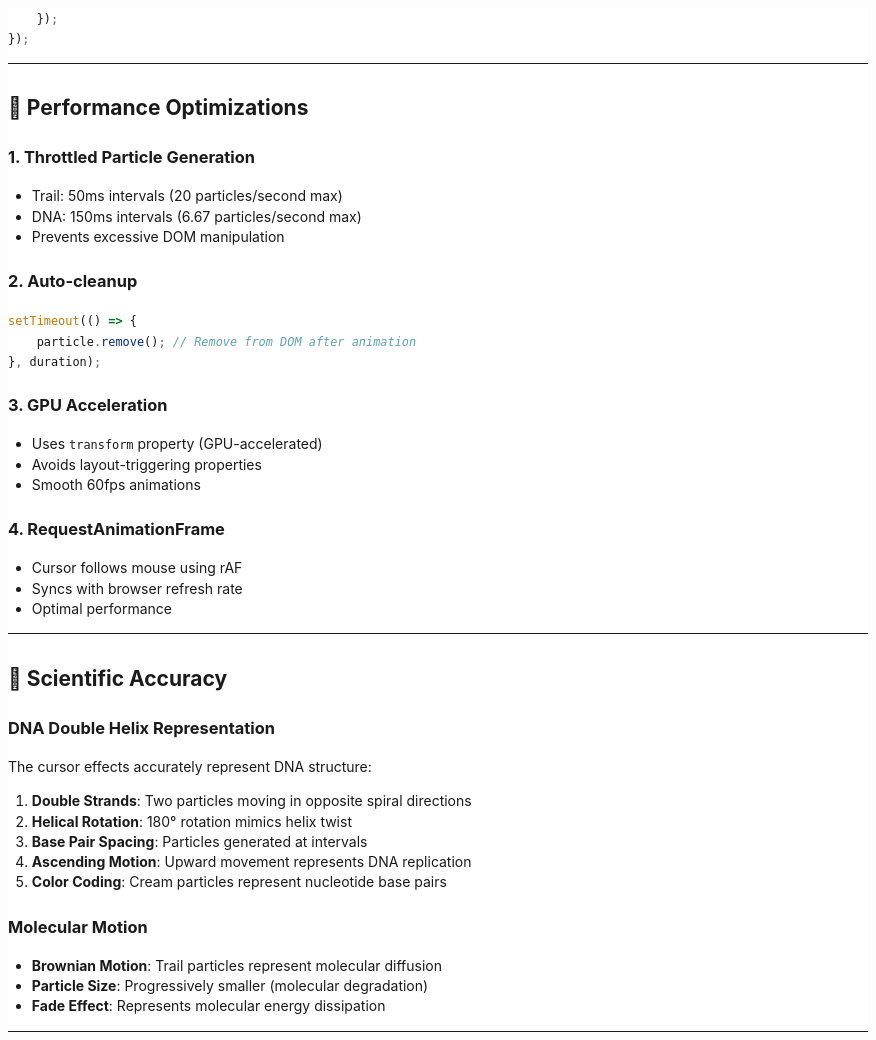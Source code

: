 ```javascript
    });
});
```

---

## 🚀 Performance Optimizations

### 1. **Throttled Particle Generation**
- Trail: 50ms intervals (20 particles/second max)
- DNA: 150ms intervals (6.67 particles/second max)
- Prevents excessive DOM manipulation

### 2. **Auto-cleanup**
```javascript
setTimeout(() => {
    particle.remove(); // Remove from DOM after animation
}, duration);
```

### 3. **GPU Acceleration**
- Uses `transform` property (GPU-accelerated)
- Avoids layout-triggering properties
- Smooth 60fps animations

### 4. **RequestAnimationFrame**
- Cursor follows mouse using rAF
- Syncs with browser refresh rate
- Optimal performance

---

## 🧪 Scientific Accuracy

### DNA Double Helix Representation
The cursor effects accurately represent DNA structure:

1. **Double Strands**: Two particles moving in opposite spiral directions
2. **Helical Rotation**: 180° rotation mimics helix twist
3. **Base Pair Spacing**: Particles generated at intervals
4. **Ascending Motion**: Upward movement represents DNA replication
5. **Color Coding**: Cream particles represent nucleotide base pairs

### Molecular Motion
- **Brownian Motion**: Trail particles represent molecular diffusion
- **Particle Size**: Progressively smaller (molecular degradation)
- **Fade Effect**: Represents molecular energy dissipation

---
